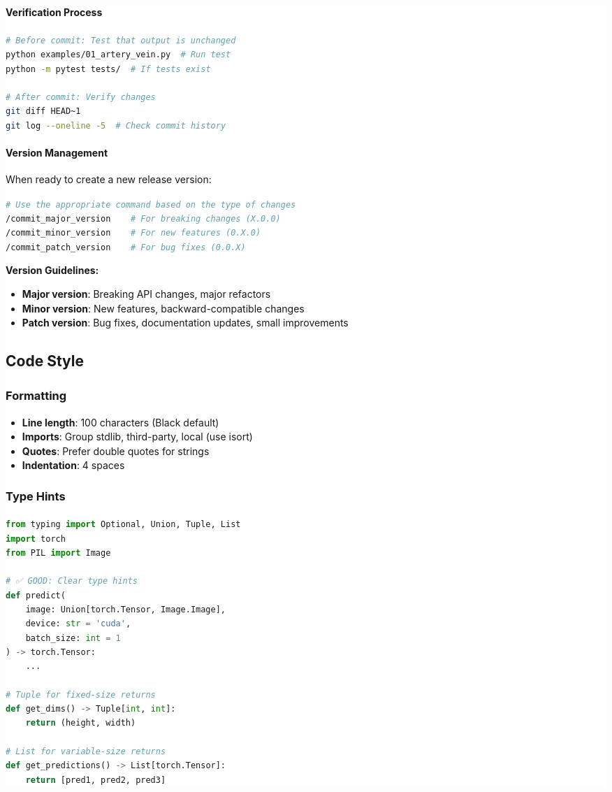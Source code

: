 #### Verification Process
```bash
# Before commit: Test that output is unchanged
python examples/01_artery_vein.py  # Run test
python -m pytest tests/  # If tests exist

# After commit: Verify changes
git diff HEAD~1
git log --oneline -5  # Check commit history
```

#### Version Management
When ready to create a new release version:

```bash
# Use the appropriate command based on the type of changes
/commit_major_version    # For breaking changes (X.0.0)
/commit_minor_version    # For new features (0.X.0)
/commit_patch_version    # For bug fixes (0.0.X)
```

**Version Guidelines:**
- **Major version**: Breaking API changes, major refactors
- **Minor version**: New features, backward-compatible changes
- **Patch version**: Bug fixes, documentation updates, small improvements

## Code Style

### Formatting
- **Line length**: 100 characters (Black default)
- **Imports**: Group stdlib, third-party, local (use isort)
- **Quotes**: Prefer double quotes for strings
- **Indentation**: 4 spaces

### Type Hints
```python
from typing import Optional, Union, Tuple, List
import torch
from PIL import Image

# ✅ GOOD: Clear type hints
def predict(
    image: Union[torch.Tensor, Image.Image],
    device: str = 'cuda',
    batch_size: int = 1
) -> torch.Tensor:
    ...

# Tuple for fixed-size returns
def get_dims() -> Tuple[int, int]:
    return (height, width)

# List for variable-size returns
def get_predictions() -> List[torch.Tensor]:
    return [pred1, pred2, pred3]
```
